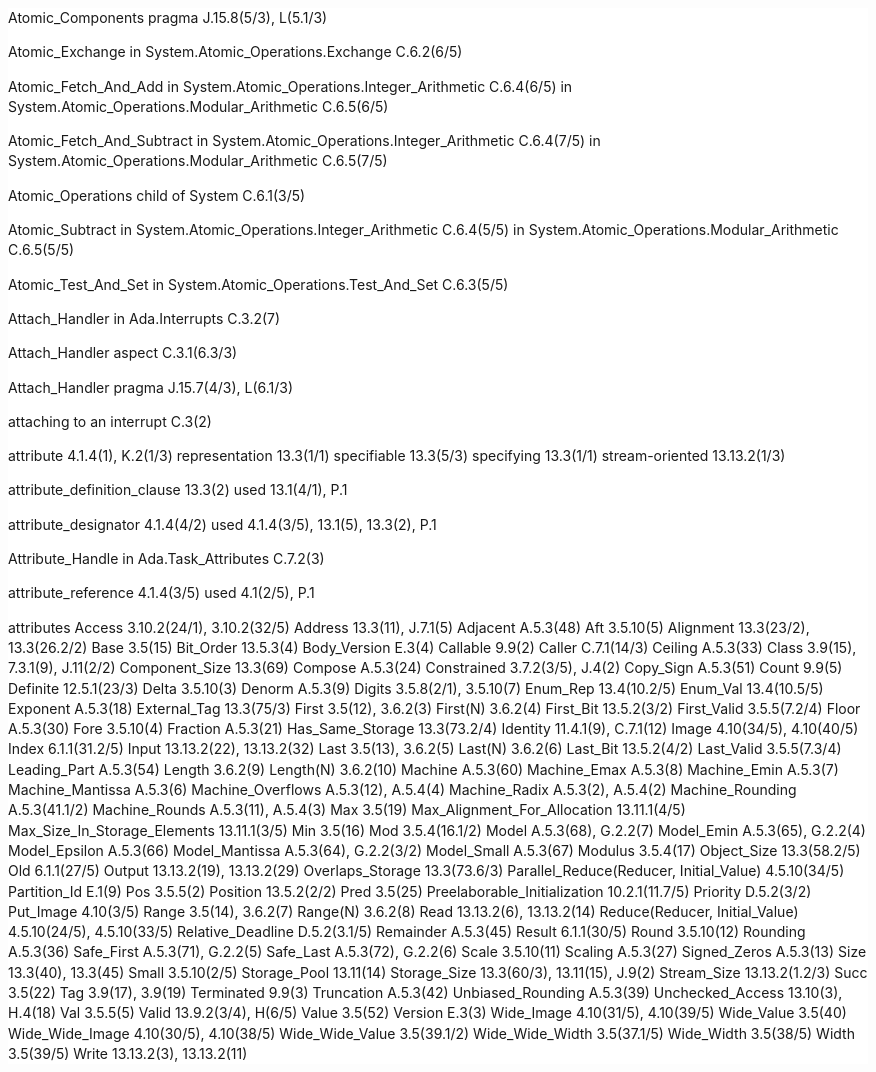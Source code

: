 Atomic_Components pragma   J.15.8(5/3), L(5.1/3)

Atomic_Exchange   in System.Atomic_Operations.Exchange   C.6.2(6/5)

Atomic_Fetch_And_Add   in System.Atomic_Operations.Integer_Arithmetic   C.6.4(6/5)   in System.Atomic_Operations.Modular_Arithmetic   C.6.5(6/5)

Atomic_Fetch_And_Subtract   in System.Atomic_Operations.Integer_Arithmetic   C.6.4(7/5)   in System.Atomic_Operations.Modular_Arithmetic   C.6.5(7/5)

Atomic_Operations   child of System   C.6.1(3/5)

Atomic_Subtract   in System.Atomic_Operations.Integer_Arithmetic   C.6.4(5/5)   in System.Atomic_Operations.Modular_Arithmetic   C.6.5(5/5)

Atomic_Test_And_Set   in System.Atomic_Operations.Test_And_Set   C.6.3(5/5)

Attach_Handler   in Ada.Interrupts   C.3.2(7)

Attach_Handler aspect   C.3.1(6.3/3)

Attach_Handler pragma   J.15.7(4/3), L(6.1/3)

attaching   to an interrupt   C.3(2)

attribute   4.1.4(1), K.2(1/3)   representation   13.3(1/1)   specifiable   13.3(5/3)   specifying   13.3(1/1)   stream-oriented   13.13.2(1/3)

attribute_definition_clause   13.3(2)   used   13.1(4/1), P.1

attribute_designator   4.1.4(4/2)   used   4.1.4(3/5), 13.1(5), 13.3(2), P.1

Attribute_Handle   in Ada.Task_Attributes   C.7.2(3)

attribute_reference   4.1.4(3/5)   used   4.1(2/5), P.1

attributes   Access   3.10.2(24/1), 3.10.2(32/5)   Address   13.3(11), J.7.1(5)   Adjacent   A.5.3(48)   Aft   3.5.10(5)   Alignment   13.3(23/2), 13.3(26.2/2)   Base   3.5(15)   Bit_Order   13.5.3(4)   Body_Version   E.3(4)   Callable   9.9(2)   Caller   C.7.1(14/3)   Ceiling   A.5.3(33)   Class   3.9(15), 7.3.1(9), J.11(2/2)   Component_Size   13.3(69)   Compose   A.5.3(24)   Constrained   3.7.2(3/5), J.4(2)   Copy_Sign   A.5.3(51)   Count   9.9(5)   Definite   12.5.1(23/3)   Delta   3.5.10(3)   Denorm   A.5.3(9)   Digits   3.5.8(2/1), 3.5.10(7)   Enum_Rep   13.4(10.2/5)   Enum_Val   13.4(10.5/5)   Exponent   A.5.3(18)   External_Tag   13.3(75/3)   First   3.5(12), 3.6.2(3)   First(N)   3.6.2(4)   First_Bit   13.5.2(3/2)   First_Valid   3.5.5(7.2/4)   Floor   A.5.3(30)   Fore   3.5.10(4)   Fraction   A.5.3(21)   Has_Same_Storage   13.3(73.2/4)   Identity   11.4.1(9), C.7.1(12)   Image   4.10(34/5), 4.10(40/5)   Index   6.1.1(31.2/5)   Input   13.13.2(22), 13.13.2(32)   Last   3.5(13), 3.6.2(5)   Last(N)   3.6.2(6)   Last_Bit   13.5.2(4/2)   Last_Valid   3.5.5(7.3/4)   Leading_Part   A.5.3(54)   Length   3.6.2(9)   Length(N)   3.6.2(10)   Machine   A.5.3(60)   Machine_Emax   A.5.3(8)   Machine_Emin   A.5.3(7)   Machine_Mantissa   A.5.3(6)   Machine_Overflows   A.5.3(12), A.5.4(4)   Machine_Radix   A.5.3(2), A.5.4(2)   Machine_Rounding   A.5.3(41.1/2)   Machine_Rounds   A.5.3(11), A.5.4(3)   Max   3.5(19)   Max_Alignment_For_Allocation   13.11.1(4/5)   Max_Size_In_Storage_Elements   13.11.1(3/5)   Min   3.5(16)   Mod   3.5.4(16.1/2)   Model   A.5.3(68), G.2.2(7)   Model_Emin   A.5.3(65), G.2.2(4)   Model_Epsilon   A.5.3(66)   Model_Mantissa   A.5.3(64), G.2.2(3/2)   Model_Small   A.5.3(67)   Modulus   3.5.4(17)   Object_Size   13.3(58.2/5)   Old   6.1.1(27/5)   Output   13.13.2(19), 13.13.2(29)   Overlaps_Storage   13.3(73.6/3)   Parallel_Reduce(Reducer, Initial_Value)   4.5.10(34/5)   Partition_Id   E.1(9)   Pos   3.5.5(2)   Position   13.5.2(2/2)   Pred   3.5(25)   Preelaborable_Initialization   10.2.1(11.7/5)   Priority   D.5.2(3/2)   Put_Image   4.10(3/5)   Range   3.5(14), 3.6.2(7)   Range(N)   3.6.2(8)   Read   13.13.2(6), 13.13.2(14)   Reduce(Reducer, Initial_Value)   4.5.10(24/5), 4.5.10(33/5)   Relative_Deadline   D.5.2(3.1/5)   Remainder   A.5.3(45)   Result   6.1.1(30/5)   Round   3.5.10(12)   Rounding   A.5.3(36)   Safe_First   A.5.3(71), G.2.2(5)   Safe_Last   A.5.3(72), G.2.2(6)   Scale   3.5.10(11)   Scaling   A.5.3(27)   Signed_Zeros   A.5.3(13)   Size   13.3(40), 13.3(45)   Small   3.5.10(2/5)   Storage_Pool   13.11(14)   Storage_Size   13.3(60/3), 13.11(15), J.9(2)   Stream_Size   13.13.2(1.2/3)   Succ   3.5(22)   Tag   3.9(17), 3.9(19)   Terminated   9.9(3)   Truncation   A.5.3(42)   Unbiased_Rounding   A.5.3(39)   Unchecked_Access   13.10(3), H.4(18)   Val   3.5.5(5)   Valid   13.9.2(3/4), H(6/5)   Value   3.5(52)   Version   E.3(3)   Wide_Image   4.10(31/5), 4.10(39/5)   Wide_Value   3.5(40)   Wide_Wide_Image   4.10(30/5), 4.10(38/5)   Wide_Wide_Value   3.5(39.1/2)   Wide_Wide_Width   3.5(37.1/5)   Wide_Width   3.5(38/5)   Width   3.5(39/5)   Write   13.13.2(3), 13.13.2(11)
